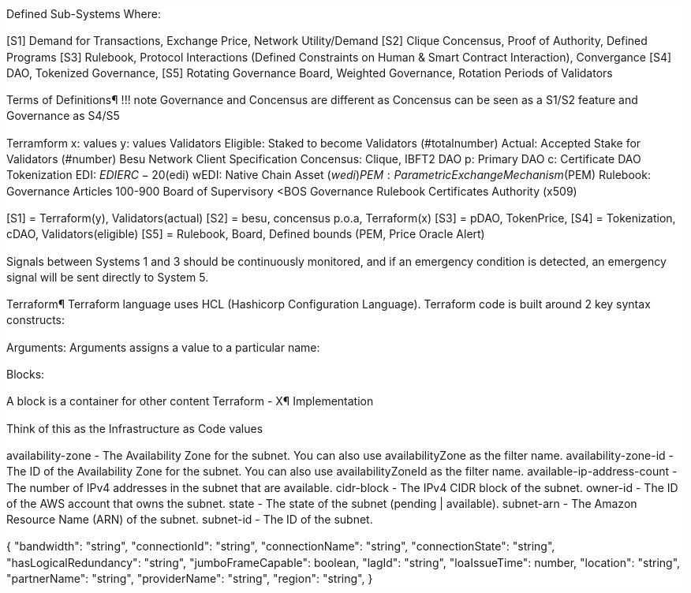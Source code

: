 Defined Sub-Systems
Where:

[S1] Demand for Transactions, Exchange Price, Network Utility/Demand [S2] Clique Concensus, Proof of Authority, Defined Programs [S3] Rulebook, Protocol Interactions (Defined Constraints on Human & Smart Contract Interaction), Convergance [S4] DAO, Tokenized Governance, [S5] Rotating Governance Board, Weighted Governance, Rotation Periods of Validators

Terms of Definitions¶
!!! note Governance and Concensus are different as Concensus can be seen as a S1/S2 feature and Governance as S4/S5

Terramform x: values y: values Validators Eligible: Staked to become Validators (#totalnumber) Actual: Accepted Stake for Validators (#number) Besu Network Client Specification Concensus: Clique, IBFT2 DAO p: Primary DAO c: Certificate DAO Tokenization EDI: $EDI ERC-20 ($edi) wEDI: Native Chain Asset ($wedi) PEM: Parametric Exchange Mechanism ($PEM) Rulebook: Governance Articles 100-900 Board of Supervisory <BOS Governance Rulebook Certificates Authority (x509)

[S1] = Terraform(y), Validators(actual) [S2] = besu, concensus p.o.a, Terraform(x) [S3] = pDAO, TokenPrice, [S4] = Tokenization, cDAO, Validators(eligible) [S5] = Rulebook, Board, Defined bounds (PEM, Price Oracle Alert)

Signals between Systems 1 and 3 should be continuously monitored, and if an emergency condition is detected, an emergency signal will be sent directly to System 5.

Terraform¶
Terraform language uses HCL (Hashicorp Configuration Language). Terraform code is built around 2 key syntax constructs:


Arguments:
    Arguments assigns a value to a particular name:

Blocks:

A block is a container for other content
Terraform - X¶
Implementation

Think of this as the Infrastructure as Code values

availability-zone - The Availability Zone for the subnet. You can also use availabilityZone as the filter name. availability-zone-id - The ID of the Availability Zone for the subnet. You can also use availabilityZoneId as the filter name. available-ip-address-count - The number of IPv4 addresses in the subnet that are available. cidr-block - The IPv4 CIDR block of the subnet. owner-id - The ID of the AWS account that owns the subnet. state - The state of the subnet (pending | available). subnet-arn - The Amazon Resource Name (ARN) of the subnet. subnet-id - The ID of the subnet.


{
         "bandwidth": "string",
         "connectionId": "string",
         "connectionName": "string",
         "connectionState": "string",
         "hasLogicalRedundancy": "string",
         "jumboFrameCapable": boolean,
         "lagId": "string",
         "loaIssueTime": number,
         "location": "string",
         "partnerName": "string",
         "providerName": "string",
         "region": "string",
}
